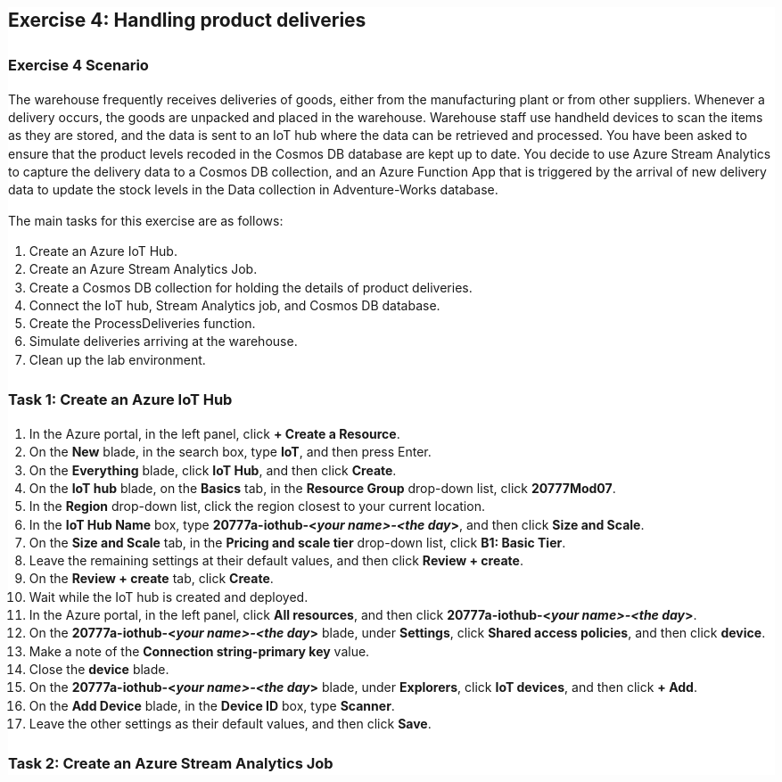 ## Exercise 4: Handling product deliveries

### Exercise 4 Scenario

The warehouse frequently receives deliveries of goods, either from the manufacturing plant or from other suppliers. Whenever a delivery occurs, the goods are unpacked and placed in the warehouse. Warehouse staff use handheld devices to scan the items as they are stored, and the data is sent to an IoT hub where the data can be retrieved and processed. You have been asked to ensure that the product levels recoded in the Cosmos DB database are kept up to date. You decide to use Azure Stream Analytics to capture the delivery data to a Cosmos DB collection, and an Azure Function App that is triggered by the arrival of new delivery data to update the stock levels in the Data collection in Adventure-Works database.

The main tasks for this exercise are as follows:

1. Create an Azure IoT Hub.
2. Create an Azure Stream Analytics Job.
3. Create a Cosmos DB collection for holding the details of product deliveries.
4. Connect the IoT hub, Stream Analytics job, and Cosmos DB database.
5. Create the ProcessDeliveries function.
6. Simulate deliveries arriving at the warehouse.
7. Clean up the lab environment.

### Task 1: Create an Azure IoT Hub

1. In the Azure portal, in the left panel, click **+ Create a Resource**.
2. On the **New** blade, in the search box, type **IoT**, and then press Enter.
3. On the **Everything** blade, click **IoT Hub**, and then click **Create**.
4. On the **IoT hub** blade, on the **Basics** tab, in the **Resource Group** drop-down list, click **20777Mod07**.
5. In the **Region** drop-down list, click the region closest to your current location.
6. In the **IoT Hub Name** box, type **20777a-iothub-\<*your name\>-\<the day*\>**, and then click **Size and Scale**.
7. On the **Size and Scale** tab, in the **Pricing and scale tier** drop-down list, click **B1: Basic Tier**. 
8. Leave the remaining settings at their default values, and then click **Review + create**.
9. On the **Review + create** tab, click **Create**.
10. Wait while the IoT hub is created and deployed.
11. In the Azure portal, in the left panel, click **All resources**, and then click **20777a-iothub-\<*your name\>-\<the day*\>**.
12. On the **20777a-iothub-\<*your name\>-\<the day*\>** blade, under **Settings**, click **Shared access policies**, and then click **device**.
13. Make a note of the **Connection string-primary key** value.
14. Close the **device** blade.
15. On the **20777a-iothub-\<*your name\>-\<the day*\>** blade, under **Explorers**, click **IoT devices**, and then click **+ Add**.
16. On the **Add Device** blade, in the **Device ID** box, type **Scanner**.
17. Leave the other settings as their default values, and then click **Save**.

### Task 2: Create an Azure Stream Analytics Job
